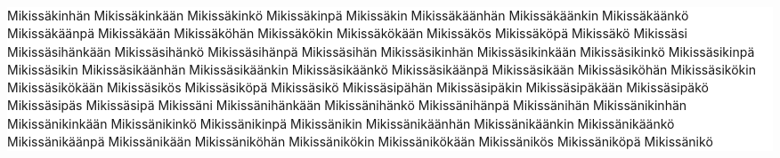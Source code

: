 Mikissäkinhän
Mikissäkinkään
Mikissäkinkö
Mikissäkinpä
Mikissäkin
Mikissäkäänhän
Mikissäkäänkin
Mikissäkäänkö
Mikissäkäänpä
Mikissäkään
Mikissäköhän
Mikissäkökin
Mikissäkökään
Mikissäkös
Mikissäköpä
Mikissäkö
Mikissäsi
Mikissäsihänkään
Mikissäsihänkö
Mikissäsihänpä
Mikissäsihän
Mikissäsikinhän
Mikissäsikinkään
Mikissäsikinkö
Mikissäsikinpä
Mikissäsikin
Mikissäsikäänhän
Mikissäsikäänkin
Mikissäsikäänkö
Mikissäsikäänpä
Mikissäsikään
Mikissäsiköhän
Mikissäsikökin
Mikissäsikökään
Mikissäsikös
Mikissäsiköpä
Mikissäsikö
Mikissäsipähän
Mikissäsipäkin
Mikissäsipäkään
Mikissäsipäkö
Mikissäsipäs
Mikissäsipä
Mikissäni
Mikissänihänkään
Mikissänihänkö
Mikissänihänpä
Mikissänihän
Mikissänikinhän
Mikissänikinkään
Mikissänikinkö
Mikissänikinpä
Mikissänikin
Mikissänikäänhän
Mikissänikäänkin
Mikissänikäänkö
Mikissänikäänpä
Mikissänikään
Mikissäniköhän
Mikissänikökin
Mikissänikökään
Mikissänikös
Mikissäniköpä
Mikissänikö